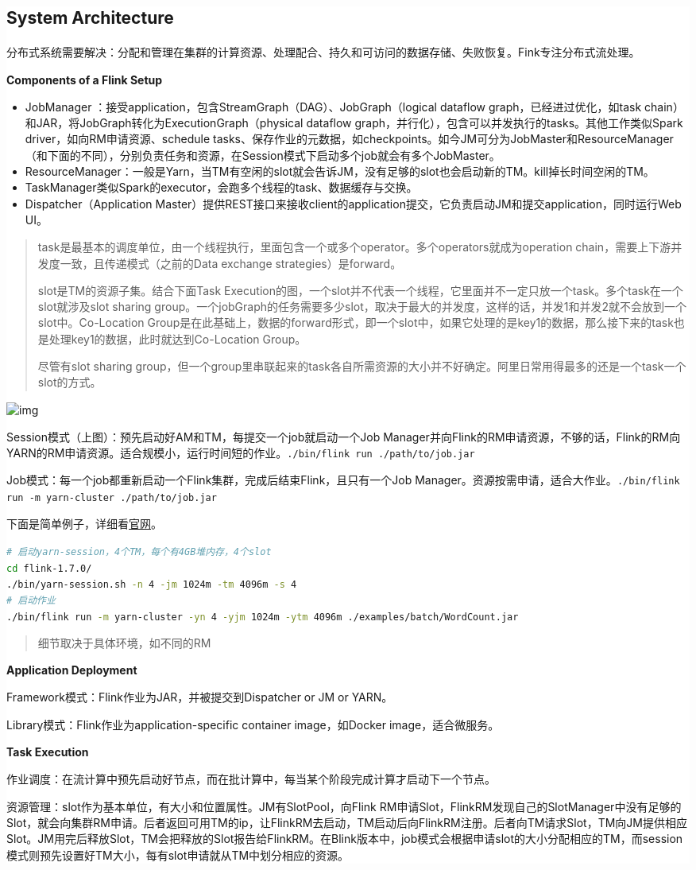 ## System Architecture

分布式系统需要解决：分配和管理在集群的计算资源、处理配合、持久和可访问的数据存储、失败恢复。Fink专注分布式流处理。

**Components of a Flink Setup**

- JobManager ：接受application，包含StreamGraph（DAG）、JobGraph（logical dataflow graph，已经进过优化，如task chain）和JAR，将JobGraph转化为ExecutionGraph（physical dataflow graph，并行化），包含可以并发执行的tasks。其他工作类似Spark driver，如向RM申请资源、schedule tasks、保存作业的元数据，如checkpoints。如今JM可分为JobMaster和ResourceManager（和下面的不同），分别负责任务和资源，在Session模式下启动多个job就会有多个JobMaster。
- ResourceManager：一般是Yarn，当TM有空闲的slot就会告诉JM，没有足够的slot也会启动新的TM。kill掉长时间空闲的TM。
- TaskManager类似Spark的executor，会跑多个线程的task、数据缓存与交换。
- Dispatcher（Application Master）提供REST接口来接收client的application提交，它负责启动JM和提交application，同时运行Web UI。

> task是最基本的调度单位，由一个线程执行，里面包含一个或多个operator。多个operators就成为operation chain，需要上下游并发度一致，且传递模式（之前的Data exchange strategies）是forward。
>
> slot是TM的资源子集。结合下面Task Execution的图，一个slot并不代表一个线程，它里面并不一定只放一个task。多个task在一个slot就涉及slot sharing group。一个jobGraph的任务需要多少slot，取决于最大的并发度，这样的话，并发1和并发2就不会放到一个slot中。Co-Location Group是在此基础上，数据的forward形式，即一个slot中，如果它处理的是key1的数据，那么接下来的task也是处理key1的数据，此时就达到Co-Location Group。
>
> 尽管有slot sharing group，但一个group里串联起来的task各自所需资源的大小并不好确定。阿里日常用得最多的还是一个task一个slot的方式。

![img](https://img2018.cnblogs.com/blog/1523511/201902/1523511-20190227123612590-435088.png)

Session模式（上图）：预先启动好AM和TM，每提交一个job就启动一个Job Manager并向Flink的RM申请资源，不够的话，Flink的RM向YARN的RM申请资源。适合规模小，运行时间短的作业。`./bin/flink run ./path/to/job.jar`

Job模式：每一个job都重新启动一个Flink集群，完成后结束Flink，且只有一个Job Manager。资源按需申请，适合大作业。`./bin/flink run -m yarn-cluster ./path/to/job.jar`

下面是简单例子，详细看[官网](https://ci.apache.org/projects/flink/flink-docs-release-1.7/ops/deployment/yarn_setup.html)。

```bash
# 启动yarn-session，4个TM，每个有4GB堆内存，4个slot
cd flink-1.7.0/
./bin/yarn-session.sh -n 4 -jm 1024m -tm 4096m -s 4
# 启动作业
./bin/flink run -m yarn-cluster -yn 4 -yjm 1024m -ytm 4096m ./examples/batch/WordCount.jar
```

> 细节取决于具体环境，如不同的RM

**Application Deployment**

Framework模式：Flink作业为JAR，并被提交到Dispatcher or JM or YARN。

Library模式：Flink作业为application-specific container image，如Docker image，适合微服务。

**Task Execution**

作业调度：在流计算中预先启动好节点，而在批计算中，每当某个阶段完成计算才启动下一个节点。

资源管理：slot作为基本单位，有大小和位置属性。JM有SlotPool，向Flink RM申请Slot，FlinkRM发现自己的SlotManager中没有足够的Slot，就会向集群RM申请。后者返回可用TM的ip，让FlinkRM去启动，TM启动后向FlinkRM注册。后者向TM请求Slot，TM向JM提供相应Slot。JM用完后释放Slot，TM会把释放的Slot报告给FlinkRM。在Blink版本中，job模式会根据申请slot的大小分配相应的TM，而session模式则预先设置好TM大小，每有slot申请就从TM中划分相应的资源。
